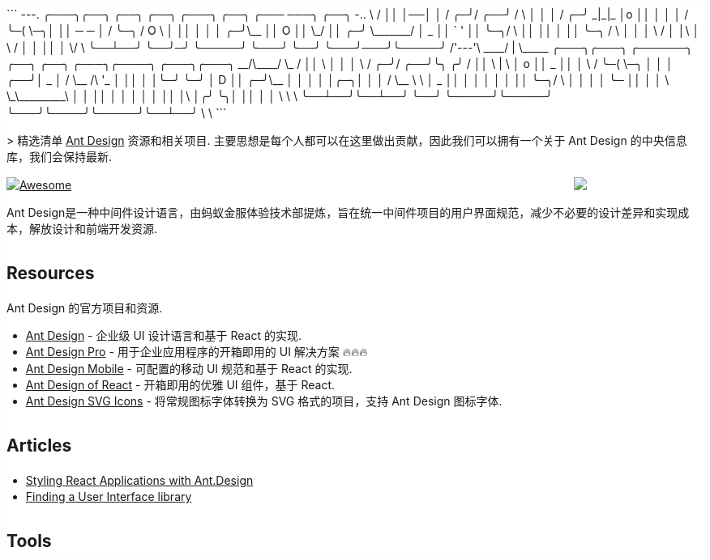 <div class="github-widget" data-repo="websemantics/awesome-ant-design"></div>
<script async src="https://pagead2.googlesyndication.com/pagead/js/adsbygoogle.js"></script><ins class="adsbygoogle" style="display:block" data-ad-client="ca-pub-6890694312814945" data-ad-slot="5473692530" data-ad-format="auto"  data-full-width-responsive="true"></ins><script>(adsbygoogle = window.adsbygoogle || []).push({});</script>
```
                                                                       ---.
      ╭───╮╭──╮  ╭──╮   ╭──╮ ╭───╮  ╭──╮  ╭─── ───╮   ╭──╮            -..  \
     /    ││  │──│  │  / ╭─╯/ ╭──╯ /    \ │   │   │  / ╭─╯              _|_|_
    │o ││ │ │ │ / ╰─( \─╮│ ││ ─ ─ │ / ╰─╮ / O \
    │ ││ │ │ │ ╭─╯\__ ││ O ││ \_/ ││ ╭─╯ \_______/
    │  _  ││  `  '  ││   ╰─╮/  \ ││      ││   │   ││   ╰─╮               /   \
    │  │  │ \      / │     │\    │ \    / │   │   ││     │               \/   \
    ╰──┴──╯  ╰──╯─╯  ╰─────╯ ╰───╯  ╰──╯  ╰───╯───╯╰─────╯               /'---'\
                                                                    ____/  |     \_____
      ╭───╮╭───╮  ╭──────╮   ╭──╮      ╭──╮ ╭───╮╭────╮  ╭───╮╭───╮      __/\____/      \_
     /    ││    \ │      │   │   \    / ╭─╯/ ╭──╯╰╮  ╭╯ /    ││    \          |            \
    │ o ││ _ ││ │ \ / ╰─( \─╮ │ │ │ ╭──╯│ _ │ / \__ /\ &#39;_
    │ ││ │ │╰─╯ ╰─╯ │ D ││ ╭─╯\__ │ │ │ │ │╭─╮│ │ │ / \__ \ \
    │  _  ││  │  │  │  │     │     ││   ╰─╮/  \ │ │  │ │  ╰─ ││  │  │       \        \_\_________\
    │  │  ││  │  │  │  │     │     ││     │\    │╭╯  ╰╮│     ││  │  │        \          \     \
    ╰──┴──╯╰──┴──╯  ╰──╯     ╰─────╯╰─────╯ ╰───╯╰────╯╰─────╯╰──┴──╯         \          \
```

&gt; 精选清单 [Ant Design](http://ant.design/) 资源和相关项目. 主要思想是每个人都可以在这里做出贡献，因此我们可以拥有一个关于 Ant Design 的中央信息库，我们会保持最新.

[![Awesome](https://cdn.rawgit.com/sindresorhus/awesome/d7305f38d29fed78fa85652e3a63e154dd8e8829/media/badge.svg)](https://github.com/sindresorhus/awesome)
[<img src="https://camo.githubusercontent.com/2f393ed1a4c6d222de314c16e0334301cae3fb7a/68747470733a2f2f67772e616c697061796f626a656374732e636f6d2f7a6f732f726d73706f7274616c2f4b4470677667754d704766716148506a6963524b2e7376673f73616e6974697a653d74727565" align="right" width="160">](https://ant.design/)

Ant Design是一种中间件设计语言，由蚂蚁金服体验技术部提炼，旨在统一中间件项目的用户界面规范，减少不必要的设计差异和实现成本，解放设计和前端开发资源.



## Resources

Ant Design 的官方项目和资源.

- [Ant Design](http://ant.design/) - 企业级 UI 设计语言和基于 React 的实现.
- [Ant Design Pro](http://pro.ant.design/) - 用于企业应用程序的开箱即用的 UI 解决方案 :fire::fire::fire:
- [Ant Design Mobile](http://mobile.ant.design/) - 可配置的移动 UI 规范和基于 React 的实现.
- [Ant Design of React](http://react-component.github.io/badgeboard/) - 开箱即用的优雅 UI 组件，基于 React.
- [Ant Design SVG Icons](http://leungwensen.github.io/svg-icon/#ant) - 将常规图标字体转换为 SVG 格式的项目，支持 Ant Design 图标字体.

## Articles

- [Styling React Applications with Ant.Design](https://medium.com/@yoniweisbrod/styling-react-applications-with-ant-design-92b742aab0b0)
- [Finding a User Interface library](http://waywardmonkeys.org/2016/03/14/finding-a-user-interface-library/)

## Tools
